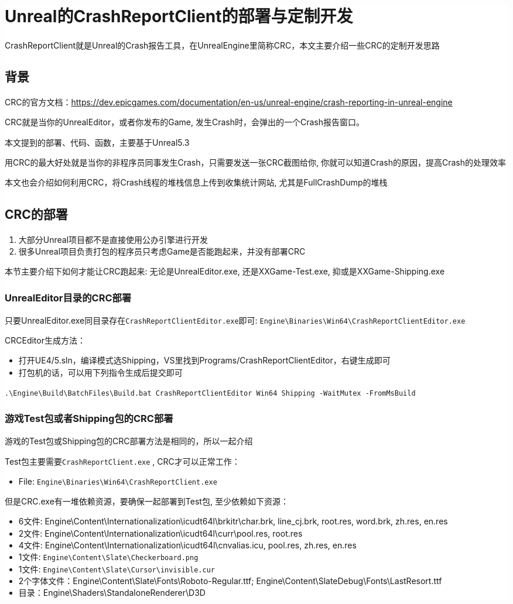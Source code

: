
# Unreal的CrashReportClient的部署与定制开发

CrashReportClient就是Unreal的Crash报告工具，在UnrealEngine里简称CRC，本文主要介绍一些CRC的定制开发思路

## 背景

CRC的官方文档：https://dev.epicgames.com/documentation/en-us/unreal-engine/crash-reporting-in-unreal-engine

CRC就是当你的UnrealEditor，或者你发布的Game, 发生Crash时，会弹出的一个Crash报告窗口。

本文提到的部署、代码、函数，主要基于Unreal5.3

用CRC的最大好处就是当你的非程序员同事发生Crash，只需要发送一张CRC截图给你, 你就可以知道Crash的原因，提高Crash的处理效率

本文也会介绍如何利用CRC，将Crash线程的堆栈信息上传到收集统计网站, 尤其是FullCrashDump的堆栈

## CRC的部署

1. 大部分Unreal项目都不是直接使用公办引擎进行开发
2. 很多Unreal项目负责打包的程序员只考虑Game是否能跑起来，并没有部署CRC

本节主要介绍下如何才能让CRC跑起来: 无论是UnrealEditor.exe, 还是XXGame-Test.exe, 抑或是XXGame-Shipping.exe

### UnrealEditor目录的CRC部署

只要UnrealEditor.exe同目录存在`CrashReportClientEditor.exe`即可: `Engine\Binaries\Win64\CrashReportClientEditor.exe`

CRCEditor生成方法：
- 打开UE4/5.sln，编译模式选Shipping，VS里找到Programs/CrashReportClientEditor，右键生成即可
- 打包机的话，可以用下列指令生成后提交即可
```shell
.\Engine\Build\BatchFiles\Build.bat CrashReportClientEditor Win64 Shipping -WaitMutex -FromMsBuild
```

### 游戏Test包或者Shipping包的CRC部署

游戏的Test包或Shipping包的CRC部署方法是相同的，所以一起介绍

Test包主要需要`CrashReportClient.exe` , CRC才可以正常工作：
- File: `Engine\Binaries\Win64\CrashReportClient.exe`

但是CRC.exe有一堆依赖资源，要确保一起部署到Test包, 至少依赖如下资源：
- 6文件: Engine\Content\Internationalization\icudt64l\brkitr\char.brk, line_cj.brk, root.res, word.brk, zh.res, en.res
- 2文件: Engine\Content\Internationalization\icudt64l\curr\pool.res, root.res
- 4文件: Engine\Content\Internationalization\icudt64l\cnvalias.icu, pool.res, zh.res, en.res
- 1文件: `Engine\Content\Slate\Checkerboard.png`
- 1文件: `Engine\Content\Slate\Cursor\invisible.cur`
- 2个字体文件：Engine\Content\Slate\Fonts\Roboto-Regular.ttf; Engine\Content\SlateDebug\Fonts\LastResort.ttf
- 目录：Engine\Shaders\StandaloneRenderer\D3D

